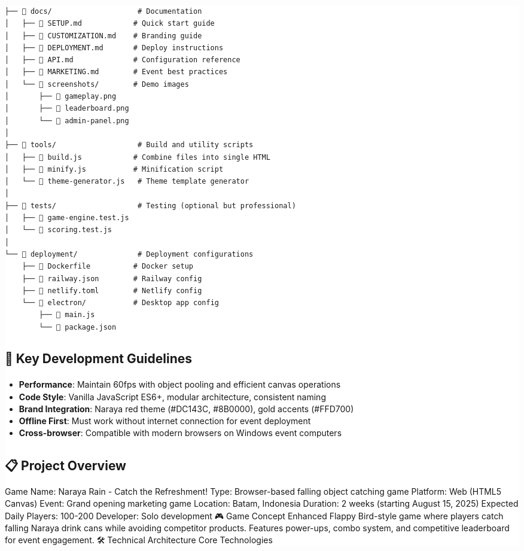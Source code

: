 ```
├── 📁 docs/                    # Documentation
│   ├── 📄 SETUP.md            # Quick start guide
│   ├── 📄 CUSTOMIZATION.md    # Branding guide
│   ├── 📄 DEPLOYMENT.md       # Deploy instructions
│   ├── 📄 API.md              # Configuration reference
│   ├── 📄 MARKETING.md        # Event best practices
│   └── 📁 screenshots/        # Demo images
│       ├── 📄 gameplay.png
│       ├── 📄 leaderboard.png
│       └── 📄 admin-panel.png
│
├── 📁 tools/                   # Build and utility scripts
│   ├── 📄 build.js            # Combine files into single HTML
│   ├── 📄 minify.js           # Minification script
│   └── 📄 theme-generator.js   # Theme template generator
│
├── 📁 tests/                   # Testing (optional but professional)
│   ├── 📄 game-engine.test.js
│   └── 📄 scoring.test.js
│
└── 📁 deployment/              # Deployment configurations
    ├── 📄 Dockerfile          # Docker setup
    ├── 📄 railway.json        # Railway config
    ├── 📄 netlify.toml        # Netlify config
    └── 📁 electron/           # Desktop app config
        ├── 📄 main.js
        └── 📄 package.json
```

## 🔧 Key Development Guidelines
- **Performance**: Maintain 60fps with object pooling and efficient canvas operations
- **Code Style**: Vanilla JavaScript ES6+, modular architecture, consistent naming
- **Brand Integration**: Naraya red theme (#DC143C, #8B0000), gold accents (#FFD700)
- **Offline First**: Must work without internet connection for event deployment
- **Cross-browser**: Compatible with modern browsers on Windows event computers

## 📋 Project Overview
Game Name: Naraya Rain - Catch the Refreshment!
Type: Browser-based falling object catching game
Platform: Web (HTML5 Canvas)
Event: Grand opening marketing game
Location: Batam, Indonesia
Duration: 2 weeks (starting August 15, 2025)
Expected Daily Players: 100-200
Developer: Solo development
🎮 Game Concept
Enhanced Flappy Bird-style game where players catch falling Naraya drink cans while avoiding competitor products. Features power-ups, combo system, and competitive leaderboard for event engagement.
🛠️ Technical Architecture
Core Technologies
